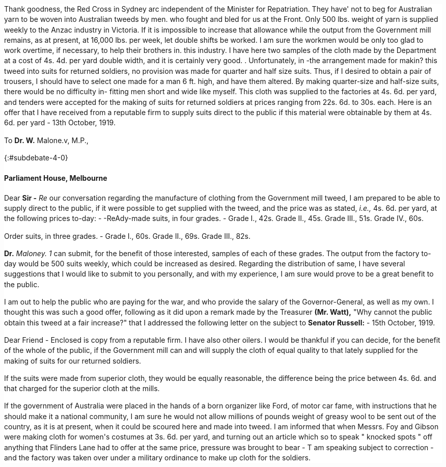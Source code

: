 Thank goodness, the Red Cross in Sydney arc independent of the Minister for Repatriation. They have' not to beg for Australian yarn to be woven into Australian tweeds by men. who fought and bled for us at the Front. Only 500 lbs. weight of yarn is supplied weekly to the Anzac industry in Victoria. If it is impossible to increase that allowance while the output from the Government mill remains, as at present, at 16,000 lbs. per week, let double shifts be worked. I am sure the workmen would be only too glad to work overtime, if necessary, to help their brothers in. this industry. I have here two samples of the cloth made by the Department at a cost of 4s. 4d. per yard double width, and it is certainly very good. . Unfortunately, in -the arrangement made for makin? this tweed into suits for returned soldiers, no provision was made for quarter and half size suits. Thus, if I desired to obtain a pair of trousers, I should have to select one made for a man 6 ft. high, and have them altered. By making quarter-size and half-size suits, there would be no difficulty in- fitting men short and wide like myself. This cloth was supplied to the factories at 4s. 6d. per yard, and tenders were accepted for the making of suits for returned soldiers at prices ranging from 22s. 6d. to 30s. each. Here is an offer that I have received from a reputable firm to supply suits direct to the public if this material were obtainable by them at 4s. 6d. per yard - 13th October, 1919. 

To  **Dr. W.**  Malone.v, M.P., 

{:#subdebate-4-0}
#### Parliament House, Melbourne

Dear  **Sir -**  *Re*  our conversation regarding the manufacture of clothing from the Government mill tweed, I am prepared to be able to supply direct to the public, if it were possible to get supplied with the tweed, and the price was as stated,  *i.e.,*  4s. 6d. per yard, at the following prices to-day: - -ReAdy-made suits, in four grades. - Grade I., 42s. Grade II., 45s. Grade III., 51s. Grade IV., 60s. 

Order suits, in three grades. - Grade I., 60s. Grade II., 69s. Grade III., 82s. 


 **Dr.** 
 *Maloney. 1* can submit, for the benefit of those interested, samples of each of these grades. The output from the factory to-day would be 500 suits weekly, which could be increased as desired. Regarding the distribution of same, I have several suggestions that I would like to submit to you personally, and with my experience, I am sure would prove to be a great benefit to the public. 

I am out to help the public who are paying for the war, and who provide the salary of the Governor-General, as well as my own. I thought this was such a good offer, following as it did upon a remark made by the Treasurer  **(Mr. Watt),**  "Why cannot the public obtain this tweed at a fair increase?" that I addressed the following letter on the subject to  **Senator Russell:**  - 15th October, 1919. 

Dear Friend - Enclosed is copy from a reputable firm. I have also other oilers. I would be thankful if you can decide, for the benefit of the whole of the public, if the Government mill can and will supply the cloth of equal quality to that lately supplied for the making of suits for our returned soldiers. 

If the suits were made from superior cloth, they would be equally reasonable, the difference being the price between 4s. 6d. and that charged for the superior cloth at the mills. 

If the government of Australia were placed in the hands of a born organizer like Ford, of motor car fame, with instructions that he should make it a national community, I am sure he would not allow millions of pounds weight of greasy wool to be sent out of the country, as it is at present, when it could be scoured here and made into tweed. I am informed that when Messrs. Foy and Gibson were making cloth for women's costumes at 3s. 6d. per yard, and turning out an article which so to speak " knocked spots " off anything that Flinders Lane had to offer at the same price, pressure was brought to bear - T am speaking subject to correction - and the factory was taken over under a military ordinance to make up cloth for the soldiers. 
